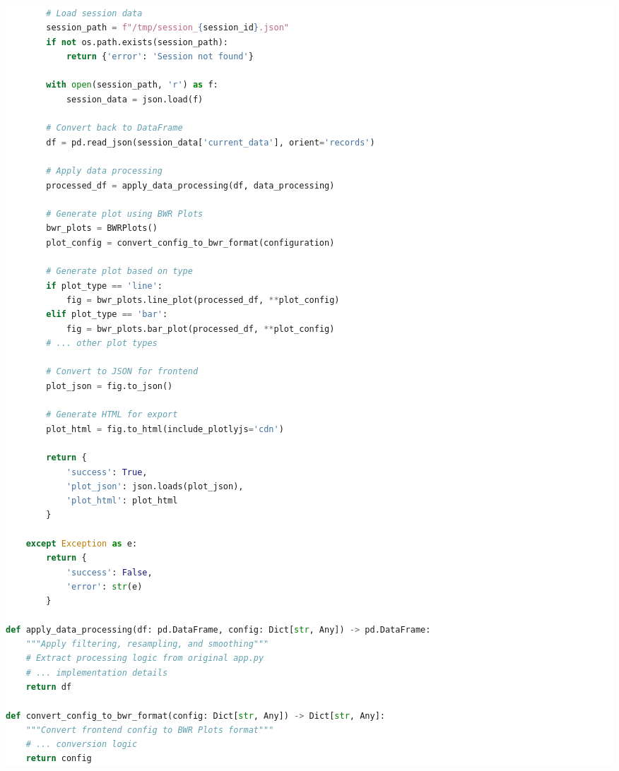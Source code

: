 ```python
        # Load session data
        session_path = f"/tmp/session_{session_id}.json"
        if not os.path.exists(session_path):
            return {'error': 'Session not found'}
        
        with open(session_path, 'r') as f:
            session_data = json.load(f)
        
        # Convert back to DataFrame
        df = pd.read_json(session_data['current_data'], orient='records')
        
        # Apply data processing
        processed_df = apply_data_processing(df, data_processing)
        
        # Generate plot using BWR Plots
        bwr_plots = BWRPlots()
        plot_config = convert_config_to_bwr_format(configuration)
        
        # Generate plot based on type
        if plot_type == 'line':
            fig = bwr_plots.line_plot(processed_df, **plot_config)
        elif plot_type == 'bar':
            fig = bwr_plots.bar_plot(processed_df, **plot_config)
        # ... other plot types
        
        # Convert to JSON for frontend
        plot_json = fig.to_json()
        
        # Generate HTML for export
        plot_html = fig.to_html(include_plotlyjs='cdn')
        
        return {
            'success': True,
            'plot_json': json.loads(plot_json),
            'plot_html': plot_html
        }
        
    except Exception as e:
        return {
            'success': False,
            'error': str(e)
        }

def apply_data_processing(df: pd.DataFrame, config: Dict[str, Any]) -> pd.DataFrame:
    """Apply filtering, resampling, and smoothing"""
    # Extract processing logic from original app.py
    # ... implementation details
    return df

def convert_config_to_bwr_format(config: Dict[str, Any]) -> Dict[str, Any]:
    """Convert frontend config to BWR Plots format"""
    # ... conversion logic
    return config
```
